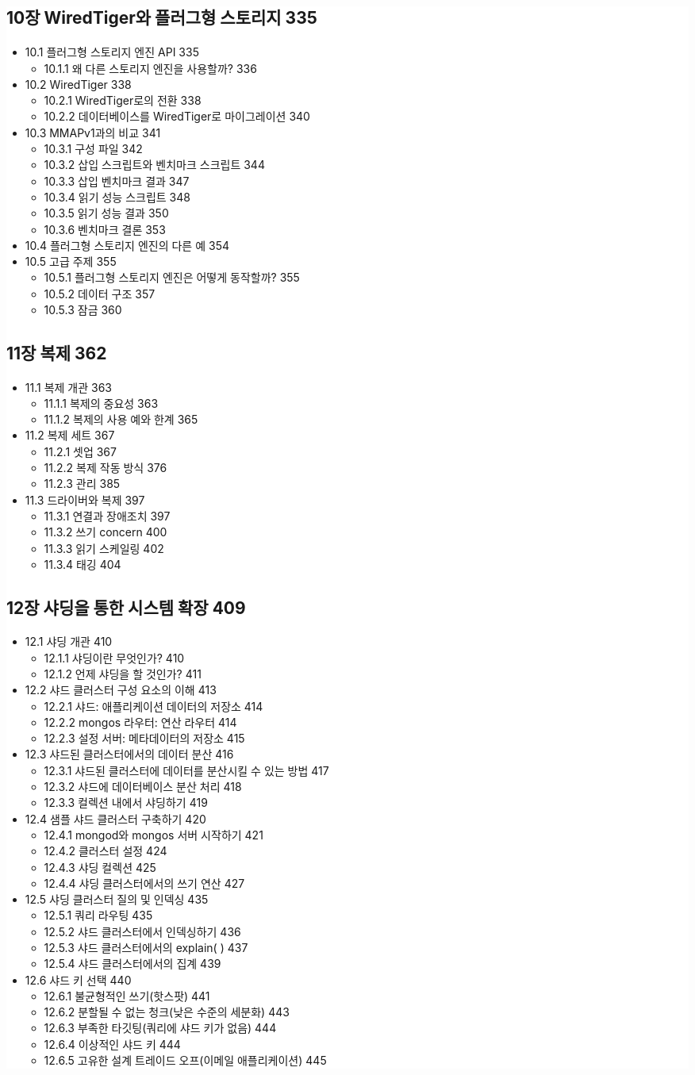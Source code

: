 ## 10장 WiredTiger와 플러그형 스토리지 335
* 10.1 플러그형 스토리지 엔진 API 335
    * 10.1.1 왜 다른 스토리지 엔진을 사용할까? 336
* 10.2 WiredTiger 338
    * 10.2.1 WiredTiger로의 전환 338
    * 10.2.2 데이터베이스를 WiredTiger로 마이그레이션 340
* 10.3 MMAPv1과의 비교 341
    * 10.3.1 구성 파일 342
    * 10.3.2 삽입 스크립트와 벤치마크 스크립트 344
    * 10.3.3 삽입 벤치마크 결과 347
    * 10.3.4 읽기 성능 스크립트 348
    * 10.3.5 읽기 성능 결과 350
    * 10.3.6 벤치마크 결론 353
* 10.4 플러그형 스토리지 엔진의 다른 예 354
* 10.5 고급 주제 355
    * 10.5.1 플러그형 스토리지 엔진은 어떻게 동작할까? 355
    * 10.5.2 데이터 구조 357
    * 10.5.3 잠금 360

## 11장 복제 362
* 11.1 복제 개관 363
    * 11.1.1 복제의 중요성 363
    * 11.1.2 복제의 사용 예와 한계 365
* 11.2 복제 세트 367
    * 11.2.1 셋업 367
    * 11.2.2 복제 작동 방식 376
    * 11.2.3 관리 385
* 11.3 드라이버와 복제 397
    * 11.3.1 연결과 장애조치 397
    * 11.3.2 쓰기 concern 400
    * 11.3.3 읽기 스케일링 402
    * 11.3.4 태깅 404

## 12장 샤딩을 통한 시스템 확장 409
* 12.1 샤딩 개관 410
    * 12.1.1 샤딩이란 무엇인가? 410
    * 12.1.2 언제 샤딩을 할 것인가? 411
* 12.2 샤드 클러스터 구성 요소의 이해 413
    * 12.2.1 샤드: 애플리케이션 데이터의 저장소 414
    * 12.2.2 mongos 라우터: 연산 라우터 414
    * 12.2.3 설정 서버: 메타데이터의 저장소 415
* 12.3 샤드된 클러스터에서의 데이터 분산 416
    * 12.3.1 샤드된 클러스터에 데이터를 분산시킬 수 있는 방법 417
    * 12.3.2 샤드에 데이터베이스 분산 처리 418
    * 12.3.3 컬렉션 내에서 샤딩하기 419
* 12.4 샘플 샤드 클러스터 구축하기 420
    * 12.4.1 mongod와 mongos 서버 시작하기 421
    * 12.4.2 클러스터 설정 424
    * 12.4.3 샤딩 컬렉션 425
    * 12.4.4 샤딩 클러스터에서의 쓰기 연산 427
* 12.5 샤딩 클러스터 질의 및 인덱싱 435
    * 12.5.1 쿼리 라우팅 435
    * 12.5.2 샤드 클러스터에서 인덱싱하기 436
    * 12.5.3 샤드 클러스터에서의 explain( ) 437
    * 12.5.4 샤드 클러스터에서의 집계 439
* 12.6 샤드 키 선택 440
    * 12.6.1 불균형적인 쓰기(핫스팟) 441
    * 12.6.2 분할될 수 없는 청크(낮은 수준의 세분화) 443
    * 12.6.3 부족한 타깃팅(쿼리에 샤드 키가 없음) 444
    * 12.6.4 이상적인 샤드 키 444
    * 12.6.5 고유한 설계 트레이드 오프(이메일 애플리케이션) 445